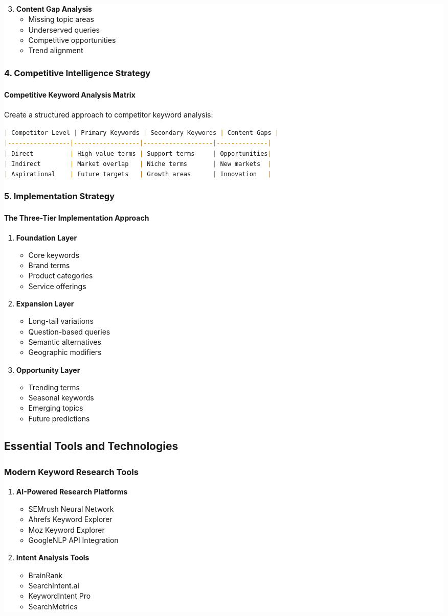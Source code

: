 3. **Content Gap Analysis**
   - Missing topic areas
   - Underserved queries
   - Competitive opportunities
   - Trend alignment

### 4. Competitive Intelligence Strategy

#### Competitive Keyword Analysis Matrix

Create a structured approach to competitor keyword analysis:

```markdown
| Competitor Level | Primary Keywords | Secondary Keywords | Content Gaps |
|-----------------|------------------|-------------------|--------------|
| Direct          | High-value terms | Support terms     | Opportunities|
| Indirect        | Market overlap   | Niche terms       | New markets  |
| Aspirational    | Future targets   | Growth areas      | Innovation   |
```

### 5. Implementation Strategy

#### The Three-Tier Implementation Approach

1. **Foundation Layer**
   - Core keywords
   - Brand terms
   - Product categories
   - Service offerings

2. **Expansion Layer**
   - Long-tail variations
   - Question-based queries
   - Semantic alternatives
   - Geographic modifiers

3. **Opportunity Layer**
   - Trending terms
   - Seasonal keywords
   - Emerging topics
   - Future predictions

## Essential Tools and Technologies

### Modern Keyword Research Tools

1. **AI-Powered Research Platforms**
   - SEMrush Neural Network
   - Ahrefs Keyword Explorer
   - Moz Keyword Explorer
   - GoogleNLP API Integration

2. **Intent Analysis Tools**
   - BrainRank
   - SearchIntent.ai
   - KeywordIntent Pro
   - SearchMetrics
